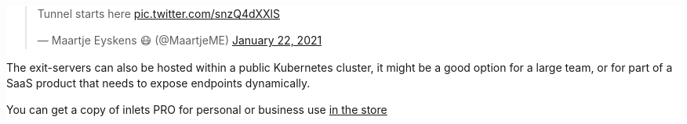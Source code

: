 <blockquote class="twitter-tweet" data-conversation="none"><p lang="en" dir="ltr">Tunnel starts here <a href="https://t.co/snzQ4dXXlS">pic.twitter.com/snzQ4dXXlS</a></p>&mdash; Maartje Eyskens 😷 (@MaartjeME) <a href="https://twitter.com/MaartjeME/status/1352548143330717696?ref_src=twsrc%5Etfw">January 22, 2021</a></blockquote> <script async src="https://platform.twitter.com/widgets.js" charset="utf-8"></script>

The exit-servers can also be hosted within a public Kubernetes cluster, it might be a good option for a large team, or for part of a SaaS product that needs to expose endpoints dynamically.

You can get a copy of inlets PRO for personal or business use [in the store](https://inlets.dev/pricing/)
